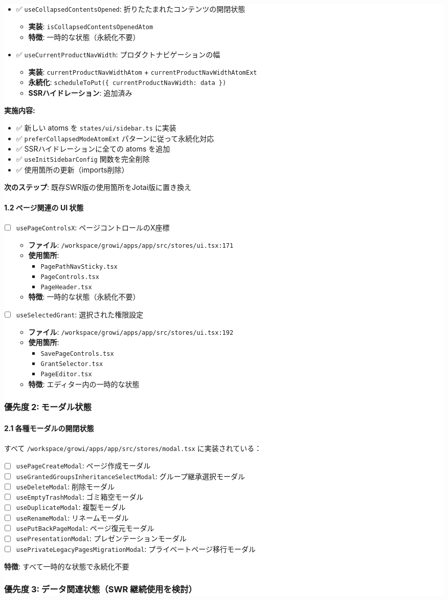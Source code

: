 - ✅ `useCollapsedContentsOpened`: 折りたたまれたコンテンツの開閉状態
  - **実装**: `isCollapsedContentsOpenedAtom`
  - **特徴**: 一時的な状態（永続化不要）

- ✅ `useCurrentProductNavWidth`: プロダクトナビゲーションの幅
  - **実装**: `currentProductNavWidthAtom` + `currentProductNavWidthAtomExt`
  - **永続化**: `scheduleToPut({ currentProductNavWidth: data })`
  - **SSRハイドレーション**: 追加済み

**実施内容:**
- ✅ 新しい atoms を `states/ui/sidebar.ts` に実装
- ✅ `preferCollapsedModeAtomExt` パターンに従って永続化対応
- ✅ SSRハイドレーションに全ての atoms を追加
- ✅ `useInitSidebarConfig` 関数を完全削除
- ✅ 使用箇所の更新（imports削除）

**次のステップ**: 既存SWR版の使用箇所をJotai版に置き換え

#### 1.2 ページ関連の UI 状態
- [ ] `usePageControlsX`: ページコントロールのX座標
  - **ファイル**: `/workspace/growi/apps/app/src/stores/ui.tsx:171`
  - **使用箇所**: 
    - `PagePathNavSticky.tsx`
    - `PageControls.tsx`
    - `PageHeader.tsx`
  - **特徴**: 一時的な状態（永続化不要）

- [ ] `useSelectedGrant`: 選択された権限設定
  - **ファイル**: `/workspace/growi/apps/app/src/stores/ui.tsx:192`
  - **使用箇所**: 
    - `SavePageControls.tsx`
    - `GrantSelector.tsx`
    - `PageEditor.tsx`
  - **特徴**: エディター内の一時的な状態

### 優先度 2: モーダル状態

#### 2.1 各種モーダルの開閉状態
すべて `/workspace/growi/apps/app/src/stores/modal.tsx` に実装されている：

- [ ] `usePageCreateModal`: ページ作成モーダル
- [ ] `useGrantedGroupsInheritanceSelectModal`: グループ継承選択モーダル
- [ ] `useDeleteModal`: 削除モーダル
- [ ] `useEmptyTrashModal`: ゴミ箱空モーダル
- [ ] `useDuplicateModal`: 複製モーダル
- [ ] `useRenameModal`: リネームモーダル
- [ ] `usePutBackPageModal`: ページ復元モーダル
- [ ] `usePresentationModal`: プレゼンテーションモーダル
- [ ] `usePrivateLegacyPagesMigrationModal`: プライベートページ移行モーダル

**特徴**: すべて一時的な状態で永続化不要

### 優先度 3: データ関連状態（SWR 継続使用を検討）
